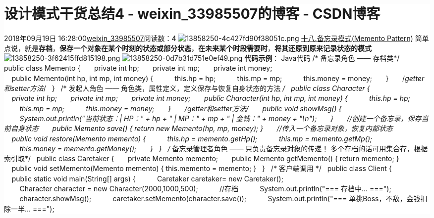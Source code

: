 # 设计模式干货总结4 - weixin_33985507的博客 - CSDN博客
2018年09月19日 16:28:00[weixin_33985507](https://me.csdn.net/weixin_33985507)阅读数：4
![13858250-4c427fd90f38051c.png](https://upload-images.jianshu.io/upload_images/13858250-4c427fd90f38051c.png)
[十八.备忘录模式(Memento Pattern)](https://www.jianshu.com/writer)
简单点说，就是**存档**，**保存一个对象在某个时刻的状态或部分状态**，**在未来某个时段需要时**，**将其还原到原来记录状态的模式**
![13858250-3f62415ffd815198.png](https://upload-images.jianshu.io/upload_images/13858250-3f62415ffd815198.png)
![13858250-0d7b31d751e0ef49.png](https://upload-images.jianshu.io/upload_images/13858250-0d7b31d751e0ef49.png)
**代码示例**：
Java代码
/* 备忘录角色 —— 存档类*/  
public class Memento {  
    private int hp;  
    private int mp;  
    private int money;  
    public Memento(int hp, int mp, int money) {  
        this.hp = hp;  
        this.mp = mp;  
        this.money = money;  
    }  
    /*getter和setter方法*/  
}  
/* 发起人角色 —— 角色类，属性定义，定义保存与恢复自身状态的方法 */  
public class Character {  
    private int hp;  
    private int mp;  
    private int money;  
    public Character(int hp, int mp, int money) {  
        this.hp = hp;  
        this.mp = mp;  
        this.money = money;  
    }  
    /*getter和setter方法*/  
    public void showMsg() {  
        System.out.println("当前状态：| HP：" + hp + " | MP：" + mp + " | 金钱：" + money + "\n");  
    }  
    //创建一个备忘录，保存当前自身状态  
    public Memento save() { return new Memento(hp, mp, money); }  
    //传入一个备忘录对象，恢复内部状态  
    public void restore(Memento memento) {  
        this.hp = memento.getHp();  
        this.mp = memento.getMp();  
        this.money = memento.getMoney();  
    }  
}  
/* 备忘录管理者角色 —— 只负责备忘录对象的传递！ 多个存档的话可用集合存，根据索引取*/  
public class Caretaker {  
    private Memento memento;  
    public Memento getMemento() { return memento; }  
    public void setMemento(Memento memento) { this.memento = memento; }  
}  
/* 客户端调用 */  
public class Client {  
    public static void main(String[] args) {  
        Caretaker caretaker= new Caretaker();  
        Character character = new Character(2000,1000,500);  
        //存档  
        System.out.println("=== 存档中... ===");  
        character.showMsg();  
        caretaker.setMemento(character.save());  
        System.out.println("=== 单挑Boss，不敌，金钱扣除一半... ===");  